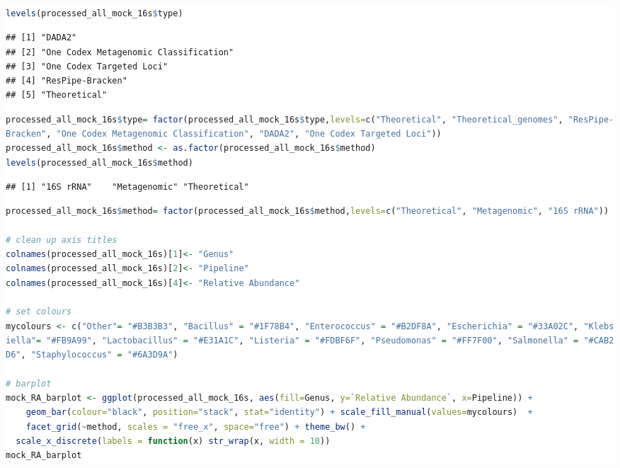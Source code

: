 ``` r
levels(processed_all_mock_16s$type)
```

    ## [1] "DADA2"                               
    ## [2] "One Codex Metagenomic Classification"
    ## [3] "One Codex Targeted Loci"             
    ## [4] "ResPipe-Bracken"                     
    ## [5] "Theoretical"

``` r
processed_all_mock_16s$type= factor(processed_all_mock_16s$type,levels=c("Theoretical", "Theoretical_genomes", "ResPipe-Bracken", "One Codex Metagenomic Classification", "DADA2", "One Codex Targeted Loci"))
processed_all_mock_16s$method <- as.factor(processed_all_mock_16s$method)
levels(processed_all_mock_16s$method)
```

    ## [1] "16S rRNA"    "Metagenomic" "Theoretical"

``` r
processed_all_mock_16s$method= factor(processed_all_mock_16s$method,levels=c("Theoretical", "Metagenomic", "16S rRNA"))

# clean up axis titles
colnames(processed_all_mock_16s)[1]<- "Genus"
colnames(processed_all_mock_16s)[2]<- "Pipeline"
colnames(processed_all_mock_16s)[4]<- "Relative Abundance"

# set colours
mycolours <- c("Other"= "#B3B3B3", "Bacillus" = "#1F78B4", "Enterococcus" = "#B2DF8A", "Escherichia" = "#33A02C", "Klebsiella"= "#FB9A99", "Lactobacillus" = "#E31A1C", "Listeria" = "#FDBF6F", "Pseudomonas" = "#FF7F00", "Salmonella" = "#CAB2D6", "Staphylococcus" = "#6A3D9A")

# barplot
mock_RA_barplot <- ggplot(processed_all_mock_16s, aes(fill=Genus, y=`Relative Abundance`, x=Pipeline)) + 
    geom_bar(colour="black", position="stack", stat="identity") + scale_fill_manual(values=mycolours)  +
    facet_grid(~method, scales = "free_x", space="free") + theme_bw() +
  scale_x_discrete(labels = function(x) str_wrap(x, width = 10))
mock_RA_barplot
```
